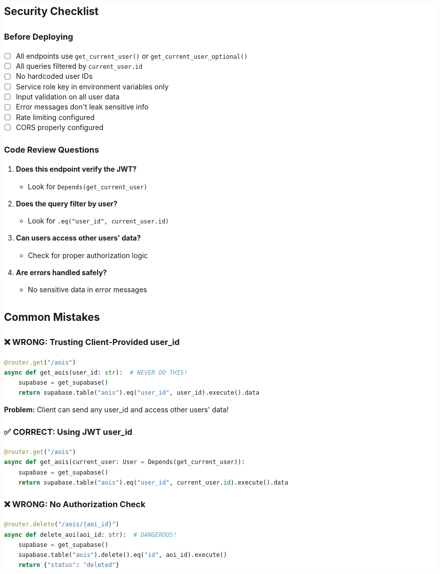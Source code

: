 ## Security Checklist

### Before Deploying

- [ ] All endpoints use `get_current_user()` or `get_current_user_optional()`
- [ ] All queries filtered by `current_user.id`
- [ ] No hardcoded user IDs
- [ ] Service role key in environment variables only
- [ ] Input validation on all user data
- [ ] Error messages don't leak sensitive info
- [ ] Rate limiting configured
- [ ] CORS properly configured

### Code Review Questions

1. **Does this endpoint verify the JWT?**
   - Look for `Depends(get_current_user)`

2. **Does the query filter by user?**
   - Look for `.eq("user_id", current_user.id)`

3. **Can users access other users' data?**
   - Check for proper authorization logic

4. **Are errors handled safely?**
   - No sensitive data in error messages

## Common Mistakes

### ❌ WRONG: Trusting Client-Provided user_id

```python
@router.get("/aois")
async def get_aois(user_id: str):  # NEVER DO THIS!
    supabase = get_supabase()
    return supabase.table("aois").eq("user_id", user_id).execute().data
```

**Problem:** Client can send any user_id and access other users' data!

### ✅ CORRECT: Using JWT user_id

```python
@router.get("/aois")
async def get_aois(current_user: User = Depends(get_current_user)):
    supabase = get_supabase()
    return supabase.table("aois").eq("user_id", current_user.id).execute().data
```

### ❌ WRONG: No Authorization Check

```python
@router.delete("/aois/{aoi_id}")
async def delete_aoi(aoi_id: str):  # DANGEROUS!
    supabase = get_supabase()
    supabase.table("aois").delete().eq("id", aoi_id).execute()
    return {"status": "deleted"}
```
